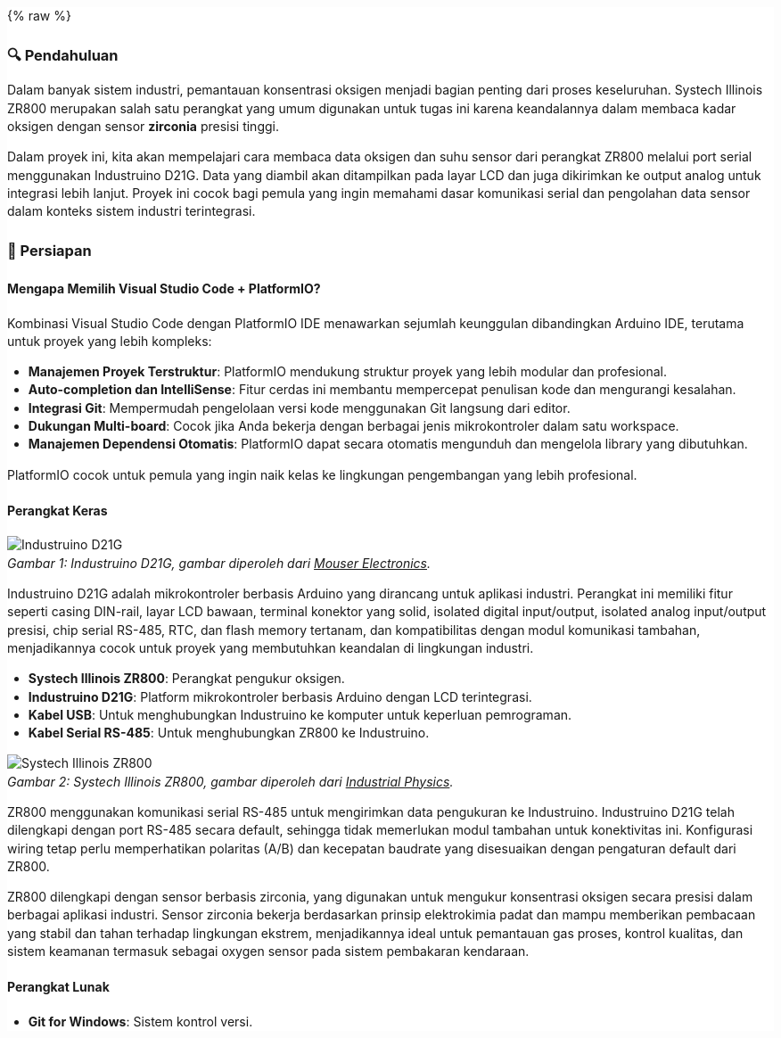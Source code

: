 
{% raw %}
<h3 id="%F0%9F%94%8D-pendahuluan">🔍 Pendahuluan</h3>
<p>Dalam banyak sistem industri, pemantauan konsentrasi oksigen menjadi bagian penting dari proses keseluruhan. Systech Illinois ZR800 merupakan salah satu perangkat yang umum digunakan untuk tugas ini karena keandalannya dalam membaca kadar oksigen dengan sensor <strong>zirconia</strong> presisi tinggi.</p>
<p>Dalam proyek ini, kita akan mempelajari cara membaca data oksigen dan suhu sensor dari perangkat ZR800 melalui port serial menggunakan Industruino D21G. Data yang diambil akan ditampilkan pada layar LCD dan juga dikirimkan ke output analog untuk integrasi lebih lanjut. Proyek ini cocok bagi pemula yang ingin memahami dasar komunikasi serial dan pengolahan data sensor dalam konteks sistem industri terintegrasi.</p>
<h3 id="%F0%9F%92%A0-persiapan">💠 Persiapan</h3>
<h4 id="mengapa-memilih-visual-studio-code-platformio">Mengapa Memilih Visual Studio Code + PlatformIO?</h4>
<p>Kombinasi Visual Studio Code dengan PlatformIO IDE menawarkan sejumlah keunggulan dibandingkan Arduino IDE, terutama untuk proyek yang lebih kompleks:</p>
<ul>
<li><strong>Manajemen Proyek Terstruktur</strong>: PlatformIO mendukung struktur proyek yang lebih modular dan profesional.</li>
<li><strong>Auto-completion dan IntelliSense</strong>: Fitur cerdas ini membantu mempercepat penulisan kode dan mengurangi kesalahan.</li>
<li><strong>Integrasi Git</strong>: Mempermudah pengelolaan versi kode menggunakan Git langsung dari editor.</li>
<li><strong>Dukungan Multi-board</strong>: Cocok jika Anda bekerja dengan berbagai jenis mikrokontroler dalam satu workspace.</li>
<li><strong>Manajemen Dependensi Otomatis</strong>: PlatformIO dapat secara otomatis mengunduh dan mengelola library yang dibutuhkan.</li>
</ul>
<p>PlatformIO cocok untuk pemula yang ingin naik kelas ke lingkungan pengembangan yang lebih profesional.</p>
<h4 id="perangkat-keras">Perangkat Keras</h4>
<p><img src="/kiiota-blog/assets/media/45a5777b-7ed1-438a-89bd-9ffd1c30abbe-INDIOD21G_SPL-1-.jpg" alt="Industruino D21G" loading="lazy"><br>
<em>Gambar 1: Industruino D21G, gambar diperoleh dari <a href="https://www.mouser.com/c/?marcom=173724648&ref=blog.kiiota.com">Mouser Electronics</a>.</em></p>
<p>Industruino D21G adalah mikrokontroler berbasis Arduino yang dirancang untuk aplikasi industri. Perangkat ini memiliki fitur seperti casing DIN-rail, layar LCD bawaan, terminal konektor yang solid, isolated digital input/output, isolated analog input/output presisi, chip serial RS-485, RTC, dan flash memory tertanam, dan kompatibilitas dengan modul komunikasi tambahan, menjadikannya cocok untuk proyek yang membutuhkan keandalan di lingkungan industri.</p>
<ul>
<li><strong>Systech Illinois ZR800</strong>: Perangkat pengukur oksigen.</li>
<li><strong>Industruino D21G</strong>: Platform mikrokontroler berbasis Arduino dengan LCD terintegrasi.</li>
<li><strong>Kabel USB</strong>: Untuk menghubungkan Industruino ke komputer untuk keperluan pemrograman.</li>
<li><strong>Kabel Serial RS-485</strong>: Untuk menghubungkan ZR800 ke Industruino.</li>
</ul>
<p><img src="/kiiota-blog/assets/media/45a5777b-7ed1-438a-89bd-9ffd1c30abbe-oxygen_analyzers_ZR810-1-.jpg" alt="Systech Illinois ZR800" loading="lazy"><br>
<em>Gambar 2: Systech Illinois ZR800, gambar diperoleh dari <a href="https://industrialphysics.com/product/zr800-oxygen-analyzers/?ref=blog.kiiota.com">Industrial Physics</a>.</em></p>
<p>ZR800 menggunakan komunikasi serial RS-485 untuk mengirimkan data pengukuran ke Industruino. Industruino D21G telah dilengkapi dengan port RS-485 secara default, sehingga tidak memerlukan modul tambahan untuk konektivitas ini. Konfigurasi wiring tetap perlu memperhatikan polaritas (A/B) dan kecepatan baudrate yang disesuaikan dengan pengaturan default dari ZR800.</p>
<p>ZR800 dilengkapi dengan sensor berbasis zirconia, yang digunakan untuk mengukur konsentrasi oksigen secara presisi dalam berbagai aplikasi industri. Sensor zirconia bekerja berdasarkan prinsip elektrokimia padat dan mampu memberikan pembacaan yang stabil dan tahan terhadap lingkungan ekstrem, menjadikannya ideal untuk pemantauan gas proses, kontrol kualitas, dan sistem keamanan termasuk sebagai oxygen sensor pada sistem pembakaran kendaraan.</p>
<h4 id="perangkat-lunak">Perangkat Lunak</h4>
<ul>
<li><strong>Git for Windows</strong>: Sistem kontrol versi.</li>